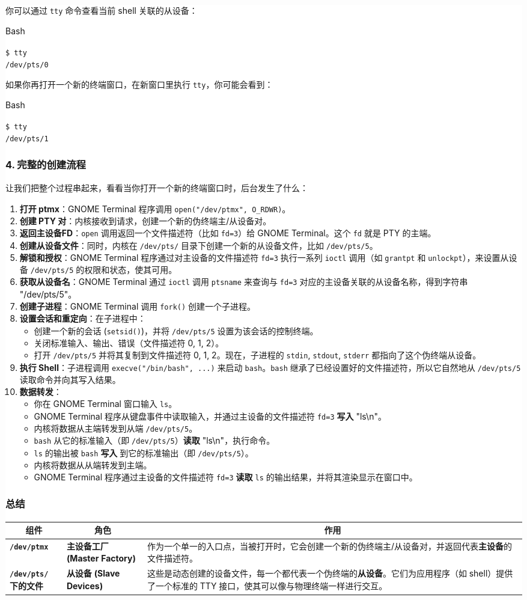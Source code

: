 你可以通过 `tty` 命令查看当前 shell 关联的从设备：

Bash

```
$ tty
/dev/pts/0
```

如果你再打开一个新的终端窗口，在新窗口里执行 `tty`，你可能会看到：

Bash

```
$ tty
/dev/pts/1
```



### 4. 完整的创建流程



让我们把整个过程串起来，看看当你打开一个新的终端窗口时，后台发生了什么：

1. **打开 ptmx**：GNOME Terminal 程序调用 `open("/dev/ptmx", O_RDWR)`。
2. **创建 PTY 对**：内核接收到请求，创建一个新的伪终端主/从设备对。
3. **返回主设备FD**：`open` 调用返回一个文件描述符（比如 `fd=3`）给 GNOME Terminal。这个 `fd` 就是 PTY 的主端。
4. **创建从设备文件**：同时，内核在 `/dev/pts/` 目录下创建一个新的从设备文件，比如 `/dev/pts/5`。
5. **解锁和授权**：GNOME Terminal 程序通过对主设备的文件描述符 `fd=3` 执行一系列 `ioctl` 调用（如 `grantpt` 和 `unlockpt`），来设置从设备 `/dev/pts/5` 的权限和状态，使其可用。
6. **获取从设备名**：GNOME Terminal 通过 `ioctl` 调用 `ptsname` 来查询与 `fd=3` 对应的主设备关联的从设备名称，得到字符串 "/dev/pts/5"。
7. **创建子进程**：GNOME Terminal 调用 `fork()` 创建一个子进程。
8. **设置会话和重定向**：在子进程中：
   - 创建一个新的会话 (`setsid()`)，并将 `/dev/pts/5` 设置为该会话的控制终端。
   - 关闭标准输入、输出、错误（文件描述符 0, 1, 2）。
   - 打开 `/dev/pts/5` 并将其复制到文件描述符 0, 1, 2。现在，子进程的 `stdin`, `stdout`, `stderr` 都指向了这个伪终端从设备。
9. **执行 Shell**：子进程调用 `execve("/bin/bash", ...)` 来启动 `bash`。`bash` 继承了已经设置好的文件描述符，所以它自然地从 `/dev/pts/5` 读取命令并向其写入结果。
10. **数据转发**：
    - 你在 GNOME Terminal 窗口输入 `ls`。
    - GNOME Terminal 程序从键盘事件中读取输入，并通过主设备的文件描述符 `fd=3` **写入** "ls\n"。
    - 内核将数据从主端转发到从端 `/dev/pts/5`。
    - `bash` 从它的标准输入（即 `/dev/pts/5`）**读取** "ls\n"，执行命令。
    - `ls` 的输出被 `bash` **写入** 到它的标准输出（即 `/dev/pts/5`）。
    - 内核将数据从从端转发到主端。
    - GNOME Terminal 程序通过主设备的文件描述符 `fd=3` **读取** `ls` 的输出结果，并将其渲染显示在窗口中。



### 总结

| 组件                     | 角色                            | 作用                                                         |
| ------------------------ | ------------------------------- | ------------------------------------------------------------ |
| **`/dev/ptmx`**          | **主设备工厂 (Master Factory)** | 作为一个单一的入口点，当被打开时，它会创建一个新的伪终端主/从设备对，并返回代表**主设备**的文件描述符。 |
| **`/dev/pts/` 下的文件** | **从设备 (Slave Devices)**      | 这些是动态创建的设备文件，每一个都代表一个伪终端的**从设备**。它们为应用程序（如 shell）提供了一个标准的 TTY 接口，使其可以像与物理终端一样进行交互。 |
